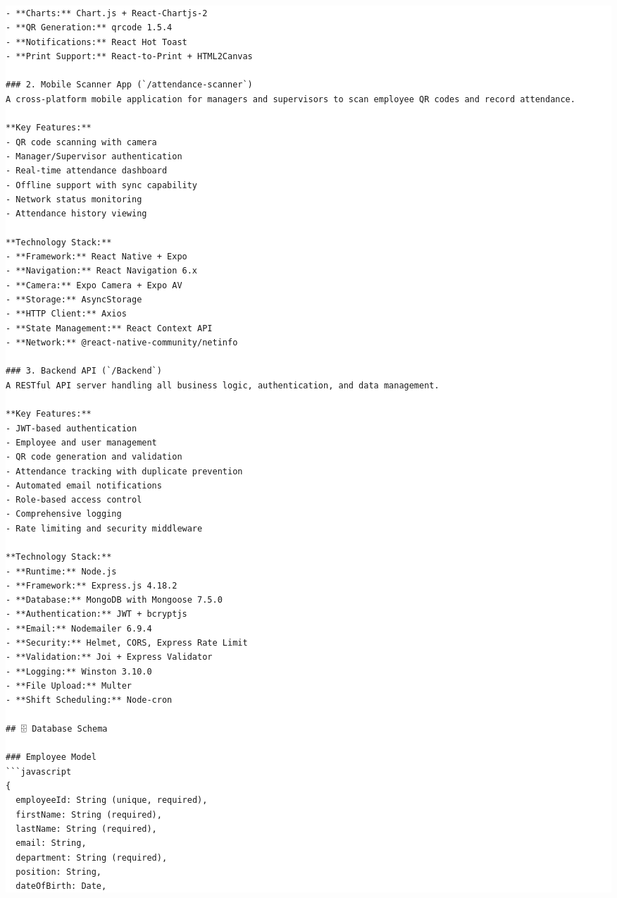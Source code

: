```
- **Charts:** Chart.js + React-Chartjs-2
- **QR Generation:** qrcode 1.5.4
- **Notifications:** React Hot Toast
- **Print Support:** React-to-Print + HTML2Canvas

### 2. Mobile Scanner App (`/attendance-scanner`)
A cross-platform mobile application for managers and supervisors to scan employee QR codes and record attendance.

**Key Features:**
- QR code scanning with camera
- Manager/Supervisor authentication
- Real-time attendance dashboard
- Offline support with sync capability
- Network status monitoring
- Attendance history viewing

**Technology Stack:**
- **Framework:** React Native + Expo
- **Navigation:** React Navigation 6.x
- **Camera:** Expo Camera + Expo AV
- **Storage:** AsyncStorage
- **HTTP Client:** Axios
- **State Management:** React Context API
- **Network:** @react-native-community/netinfo

### 3. Backend API (`/Backend`)
A RESTful API server handling all business logic, authentication, and data management.

**Key Features:**
- JWT-based authentication
- Employee and user management
- QR code generation and validation
- Attendance tracking with duplicate prevention
- Automated email notifications
- Role-based access control
- Comprehensive logging
- Rate limiting and security middleware

**Technology Stack:**
- **Runtime:** Node.js
- **Framework:** Express.js 4.18.2
- **Database:** MongoDB with Mongoose 7.5.0
- **Authentication:** JWT + bcryptjs
- **Email:** Nodemailer 6.9.4
- **Security:** Helmet, CORS, Express Rate Limit
- **Validation:** Joi + Express Validator
- **Logging:** Winston 3.10.0
- **File Upload:** Multer
- **Shift Scheduling:** Node-cron

## 🗄️ Database Schema

### Employee Model
```javascript
{
  employeeId: String (unique, required),
  firstName: String (required),
  lastName: String (required),
  email: String,
  department: String (required),
  position: String,
  dateOfBirth: Date,
```